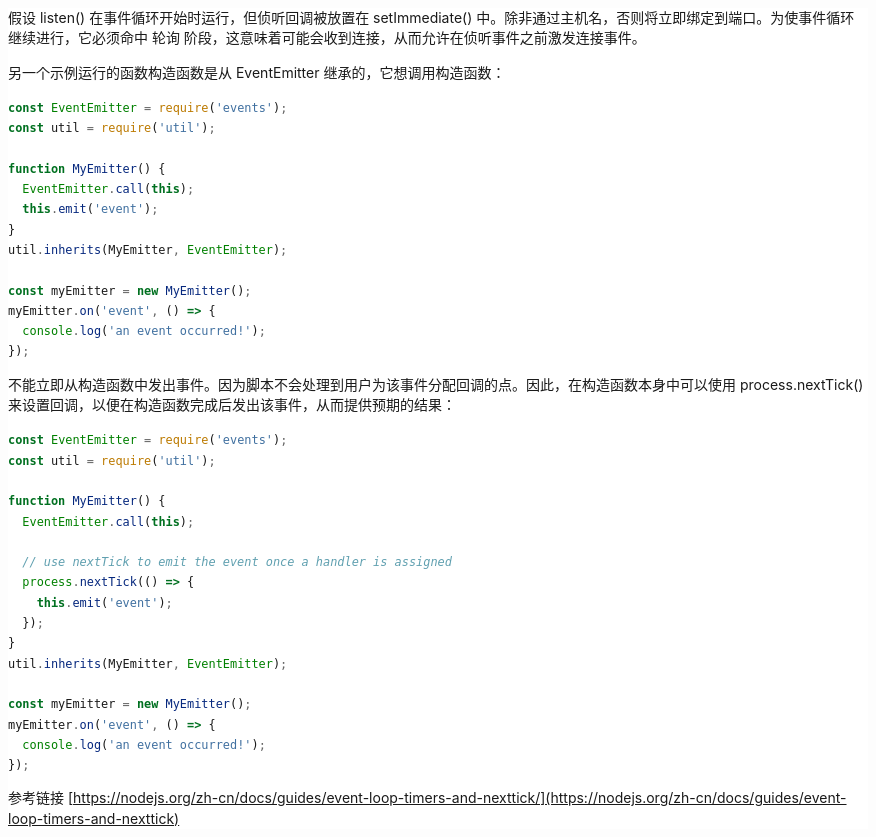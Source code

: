 假设 listen() 在事件循环开始时运行，但侦听回调被放置在 setImmediate() 中。除非通过主机名，否则将立即绑定到端口。为使事件循环继续进行，它必须命中 轮询 阶段，这意味着可能会收到连接，从而允许在侦听事件之前激发连接事件。

另一个示例运行的函数构造函数是从 EventEmitter 继承的，它想调用构造函数：

```javascript
const EventEmitter = require('events');
const util = require('util');

function MyEmitter() {
  EventEmitter.call(this);
  this.emit('event');
}
util.inherits(MyEmitter, EventEmitter);

const myEmitter = new MyEmitter();
myEmitter.on('event', () => {
  console.log('an event occurred!');
});
```

不能立即从构造函数中发出事件。因为脚本不会处理到用户为该事件分配回调的点。因此，在构造函数本身中可以使用 process.nextTick() 来设置回调，以便在构造函数完成后发出该事件，从而提供预期的结果：

```javascript
const EventEmitter = require('events');
const util = require('util');

function MyEmitter() {
  EventEmitter.call(this);

  // use nextTick to emit the event once a handler is assigned
  process.nextTick(() => {
    this.emit('event');
  });
}
util.inherits(MyEmitter, EventEmitter);

const myEmitter = new MyEmitter();
myEmitter.on('event', () => {
  console.log('an event occurred!');
});
```


参考链接
[https://nodejs.org/zh-cn/docs/guides/event-loop-timers-and-nexttick/](https://nodejs.org/zh-cn/docs/guides/event-loop-timers-and-nexttick)
